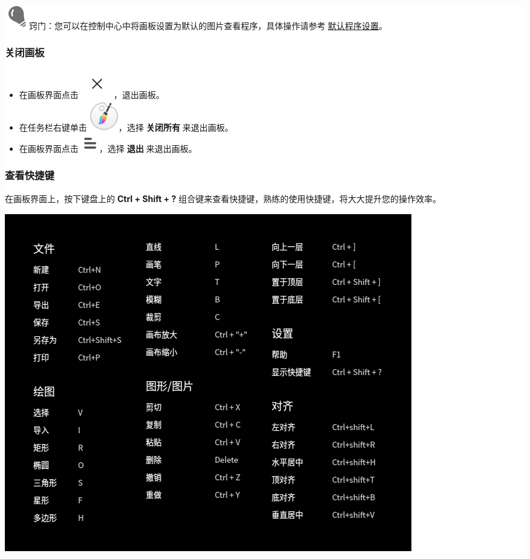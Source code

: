 ![tips](icon/tips.svg)窍门：您可以在控制中心中将画板设置为默认的图片查看程序，具体操作请参考 [默认程序设置](dman:///dde#默认程序设置)。

### 关闭画板

- 在画板界面点击 ![close_icon](icon/close_icon.svg)，退出画板。
- 在任务栏右键单击 ![draw](icon/deepin-draw.svg)，选择 **关闭所有** 来退出画板。
- 在画板界面点击 ![icon_menu](icon/icon_menu.svg)，选择 **退出** 来退出画板。

### 查看快捷键

在画板界面上，按下键盘上的 **Ctrl + Shift + ?** 组合键来查看快捷键，熟练的使用快捷键，将大大提升您的操作效率。

![1|hotkey](jpg/hotkey.png)
